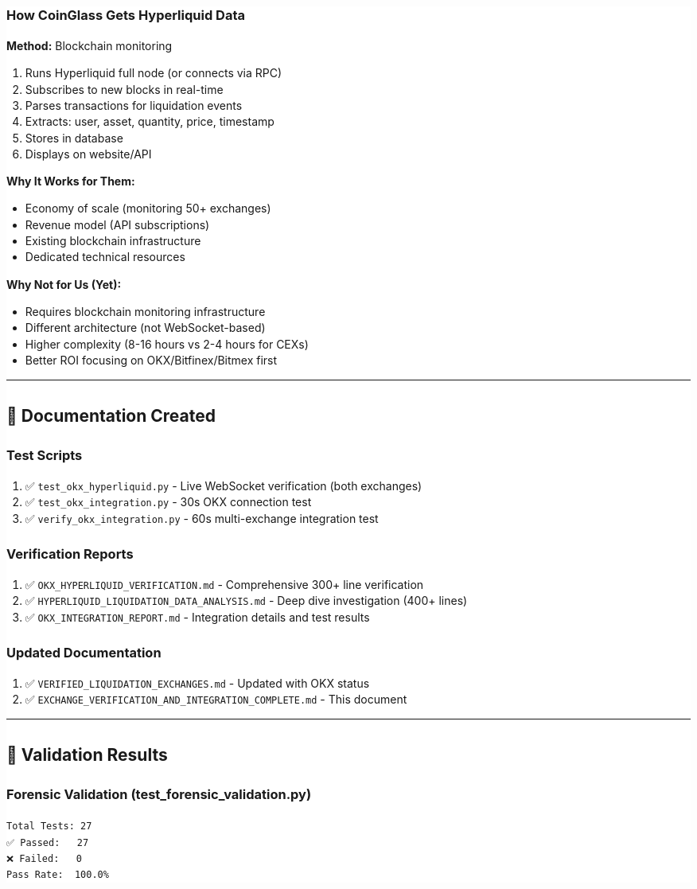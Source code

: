 ### How CoinGlass Gets Hyperliquid Data

**Method:** Blockchain monitoring
1. Runs Hyperliquid full node (or connects via RPC)
2. Subscribes to new blocks in real-time
3. Parses transactions for liquidation events
4. Extracts: user, asset, quantity, price, timestamp
5. Stores in database
6. Displays on website/API

**Why It Works for Them:**
- Economy of scale (monitoring 50+ exchanges)
- Revenue model (API subscriptions)
- Existing blockchain infrastructure
- Dedicated technical resources

**Why Not for Us (Yet):**
- Requires blockchain monitoring infrastructure
- Different architecture (not WebSocket-based)
- Higher complexity (8-16 hours vs 2-4 hours for CEXs)
- Better ROI focusing on OKX/Bitfinex/Bitmex first

---

## 📁 Documentation Created

### Test Scripts
1. ✅ `test_okx_hyperliquid.py` - Live WebSocket verification (both exchanges)
2. ✅ `test_okx_integration.py` - 30s OKX connection test
3. ✅ `verify_okx_integration.py` - 60s multi-exchange integration test

### Verification Reports
1. ✅ `OKX_HYPERLIQUID_VERIFICATION.md` - Comprehensive 300+ line verification
2. ✅ `HYPERLIQUID_LIQUIDATION_DATA_ANALYSIS.md` - Deep dive investigation (400+ lines)
3. ✅ `OKX_INTEGRATION_REPORT.md` - Integration details and test results

### Updated Documentation
1. ✅ `VERIFIED_LIQUIDATION_EXCHANGES.md` - Updated with OKX status
2. ✅ `EXCHANGE_VERIFICATION_AND_INTEGRATION_COMPLETE.md` - This document

---

## 🎯 Validation Results

### Forensic Validation (test_forensic_validation.py)
```
Total Tests: 27
✅ Passed:   27
❌ Failed:   0
Pass Rate:  100.0%
```
